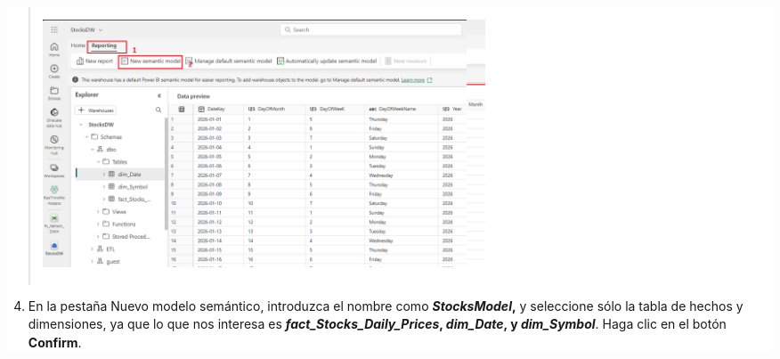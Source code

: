 > <img src="./media/image84.png" style="width:5.17917in;height:3.1944in"
> alt="A screenshot of a computer Description automatically generated" />

4.  En la pestaña Nuevo modelo semántico, introduzca el nombre como
    ***StocksModel*,** y seleccione sólo la tabla de hechos y
    dimensiones, ya que lo que nos interesa es
    ***fact_Stocks_Daily_Prices*, *dim_Date*, y *dim_Symbol***. Haga
    clic en el botón **Confirm**.
